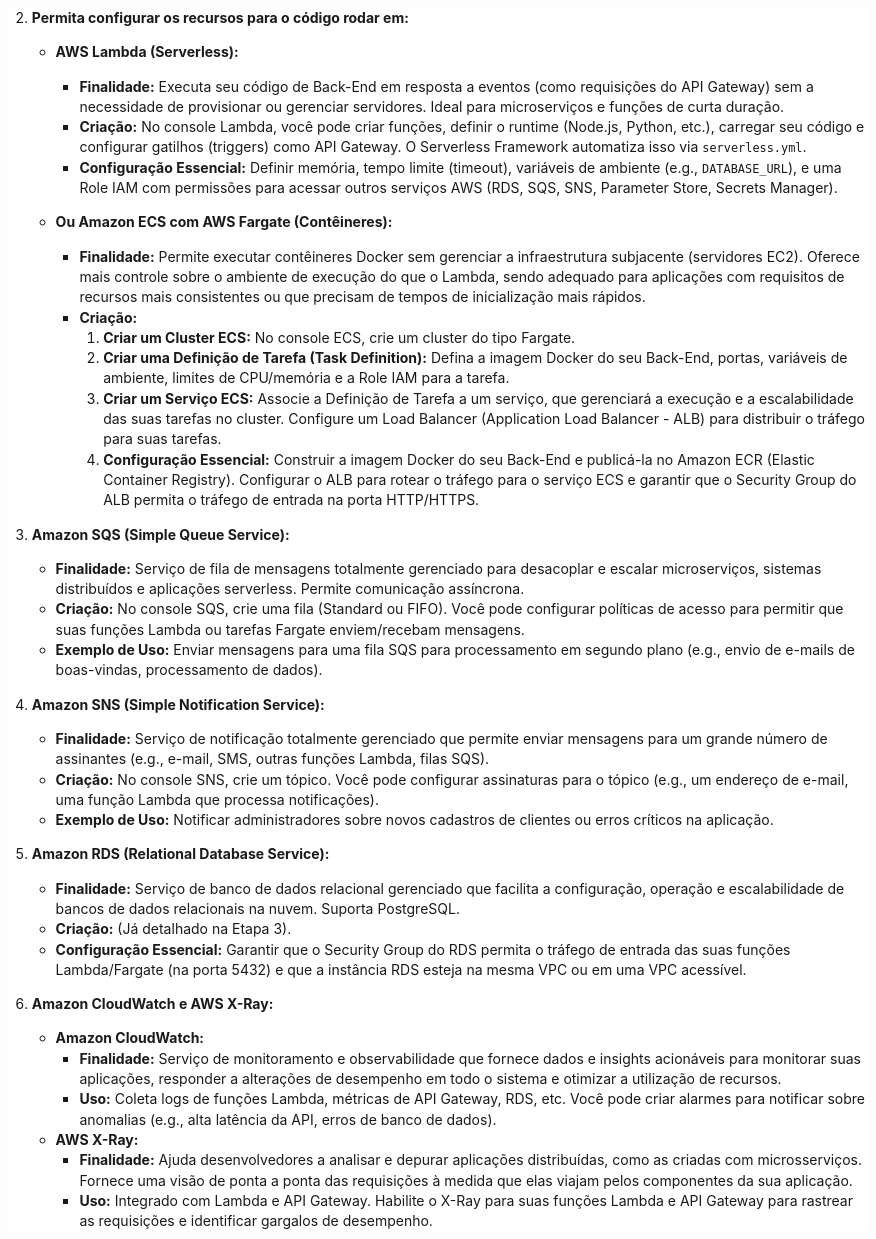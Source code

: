 2.  **Permita configurar os recursos para o código rodar em:**

    *   **AWS Lambda (Serverless):**
        *   **Finalidade:** Executa seu código de Back-End em resposta a eventos (como requisições do API Gateway) sem a necessidade de provisionar ou gerenciar servidores. Ideal para microserviços e funções de curta duração.
        *   **Criação:** No console Lambda, você pode criar funções, definir o runtime (Node.js, Python, etc.), carregar seu código e configurar gatilhos (triggers) como API Gateway. O Serverless Framework automatiza isso via `serverless.yml`.
        *   **Configuração Essencial:** Definir memória, tempo limite (timeout), variáveis de ambiente (e.g., `DATABASE_URL`), e uma Role IAM com permissões para acessar outros serviços AWS (RDS, SQS, SNS, Parameter Store, Secrets Manager).

    *   **Ou Amazon ECS com AWS Fargate (Contêineres):**
        *   **Finalidade:** Permite executar contêineres Docker sem gerenciar a infraestrutura subjacente (servidores EC2). Oferece mais controle sobre o ambiente de execução do que o Lambda, sendo adequado para aplicações com requisitos de recursos mais consistentes ou que precisam de tempos de inicialização mais rápidos.
        *   **Criação:**
            1.  **Criar um Cluster ECS:** No console ECS, crie um cluster do tipo Fargate.
            2.  **Criar uma Definição de Tarefa (Task Definition):** Defina a imagem Docker do seu Back-End, portas, variáveis de ambiente, limites de CPU/memória e a Role IAM para a tarefa.
            3.  **Criar um Serviço ECS:** Associe a Definição de Tarefa a um serviço, que gerenciará a execução e a escalabilidade das suas tarefas no cluster. Configure um Load Balancer (Application Load Balancer - ALB) para distribuir o tráfego para suas tarefas.
            4.  **Configuração Essencial:** Construir a imagem Docker do seu Back-End e publicá-la no Amazon ECR (Elastic Container Registry). Configurar o ALB para rotear o tráfego para o serviço ECS e garantir que o Security Group do ALB permita o tráfego de entrada na porta HTTP/HTTPS.

3.  **Amazon SQS (Simple Queue Service):**
    *   **Finalidade:** Serviço de fila de mensagens totalmente gerenciado para desacoplar e escalar microserviços, sistemas distribuídos e aplicações serverless. Permite comunicação assíncrona.
    *   **Criação:** No console SQS, crie uma fila (Standard ou FIFO). Você pode configurar políticas de acesso para permitir que suas funções Lambda ou tarefas Fargate enviem/recebam mensagens.
    *   **Exemplo de Uso:** Enviar mensagens para uma fila SQS para processamento em segundo plano (e.g., envio de e-mails de boas-vindas, processamento de dados).

4.  **Amazon SNS (Simple Notification Service):**
    *   **Finalidade:** Serviço de notificação totalmente gerenciado que permite enviar mensagens para um grande número de assinantes (e.g., e-mail, SMS, outras funções Lambda, filas SQS).
    *   **Criação:** No console SNS, crie um tópico. Você pode configurar assinaturas para o tópico (e.g., um endereço de e-mail, uma função Lambda que processa notificações).
    *   **Exemplo de Uso:** Notificar administradores sobre novos cadastros de clientes ou erros críticos na aplicação.

5.  **Amazon RDS (Relational Database Service):**
    *   **Finalidade:** Serviço de banco de dados relacional gerenciado que facilita a configuração, operação e escalabilidade de bancos de dados relacionais na nuvem. Suporta PostgreSQL.
    *   **Criação:** (Já detalhado na Etapa 3).
    *   **Configuração Essencial:** Garantir que o Security Group do RDS permita o tráfego de entrada das suas funções Lambda/Fargate (na porta 5432) e que a instância RDS esteja na mesma VPC ou em uma VPC acessível.

6.  **Amazon CloudWatch e AWS X-Ray:**
    *   **Amazon CloudWatch:**
        *   **Finalidade:** Serviço de monitoramento e observabilidade que fornece dados e insights acionáveis para monitorar suas aplicações, responder a alterações de desempenho em todo o sistema e otimizar a utilização de recursos.
        *   **Uso:** Coleta logs de funções Lambda, métricas de API Gateway, RDS, etc. Você pode criar alarmes para notificar sobre anomalias (e.g., alta latência da API, erros de banco de dados).
    *   **AWS X-Ray:**
        *   **Finalidade:** Ajuda desenvolvedores a analisar e depurar aplicações distribuídas, como as criadas com microsserviços. Fornece uma visão de ponta a ponta das requisições à medida que elas viajam pelos componentes da sua aplicação.
        *   **Uso:** Integrado com Lambda e API Gateway. Habilite o X-Ray para suas funções Lambda e API Gateway para rastrear as requisições e identificar gargalos de desempenho.
